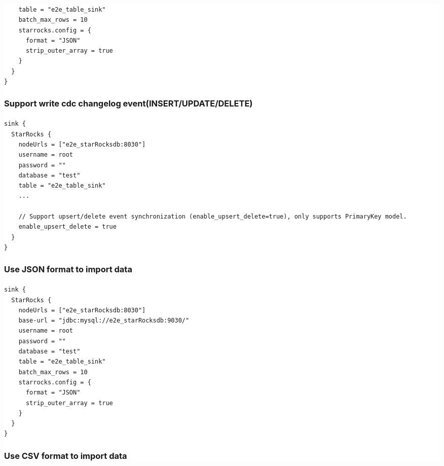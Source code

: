 ```hocon
    table = "e2e_table_sink"
    batch_max_rows = 10
    starrocks.config = {
      format = "JSON"
      strip_outer_array = true
    }
  }
}
```

### Support write cdc changelog event(INSERT/UPDATE/DELETE)

```hocon
sink {
  StarRocks {
    nodeUrls = ["e2e_starRocksdb:8030"]
    username = root
    password = ""
    database = "test"
    table = "e2e_table_sink"
    ...
    
    // Support upsert/delete event synchronization (enable_upsert_delete=true), only supports PrimaryKey model.
    enable_upsert_delete = true
  }
}
```

### Use JSON format to import data

```
sink {
  StarRocks {
    nodeUrls = ["e2e_starRocksdb:8030"]
    base-url = "jdbc:mysql://e2e_starRocksdb:9030/"
    username = root
    password = ""
    database = "test"
    table = "e2e_table_sink"
    batch_max_rows = 10
    starrocks.config = {
      format = "JSON"
      strip_outer_array = true
    }
  }
}

```

### Use CSV format to import data
